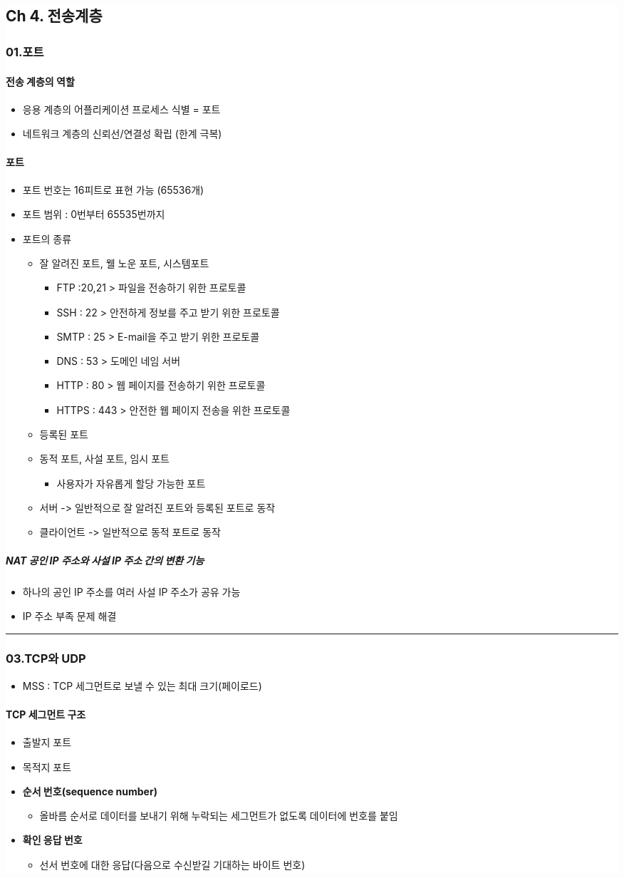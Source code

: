 
## **Ch 4. 전송계층**

###  **01.포트**

#### **전송 계층의 역할**
- 응용 계층의 어플리케이션 프로세스 식별 = 포트

- 네트워크 계층의 신뢰선/연결성 확립 (한계 극복)

#### **포트**

- 포트 번호는 16피트로 표현 가능 (65536개)

- 포트 범위 : 0번부터 65535번까지

- 포트의 종류

    - 잘 알려진 포트, 웰 노운 포트, 시스템포트
        - FTP :20,21 > 파일을 전송하기 위한 프로토콜

        - SSH : 22 > 안전하게 정보를 주고 받기 위한 프로토콜

        - SMTP : 25 > E-mail을 주고 받기 위한 프로토콜

        - DNS : 53 > 도메인 네임 서버

        - HTTP : 80 > 웹 페이지를 전송하기 위한 프로토콜

        - HTTPS : 443 > 안전한 웹 페이지 전송을 위한 프로토콜

    - 등록된 포트

    - 동적 포트, 사설 포트, 임시 포트
        - 사용자가 자유롭게 할당 가능한 포트

    - 서버 -> 일반적으로 잘 알려진 포트와 등록된 포트로 동작

    - 클라이언트 -> 일반적으로 동적 포트로 동작
    
##### **NAT 공인 IP 주소와 사설 IP 주소 간의 변환 기능**
- 하나의 공인 IP 주소를 여러 사설 IP 주소가 공유 가능

- IP 주소 부족 문제 해결

<hr/>

###  **03.TCP와 UDP**
- MSS : TCP 세그먼트로 보낼 수 있는 최대 크기(페이로드)

#### TCP 세그먼트 구조
- 출발지 포트

- 목적지 포트

- **순서 번호(sequence number)**
    + 올바름 순서로 데이터를 보내기 위해 누락되는 세그먼트가 없도록 데이터에 번호를 붙임

- **확인 응답 번호**
    + 선서 번호에 대한 응답(다음으로 수신받길 기대하는 바이트 번호)
